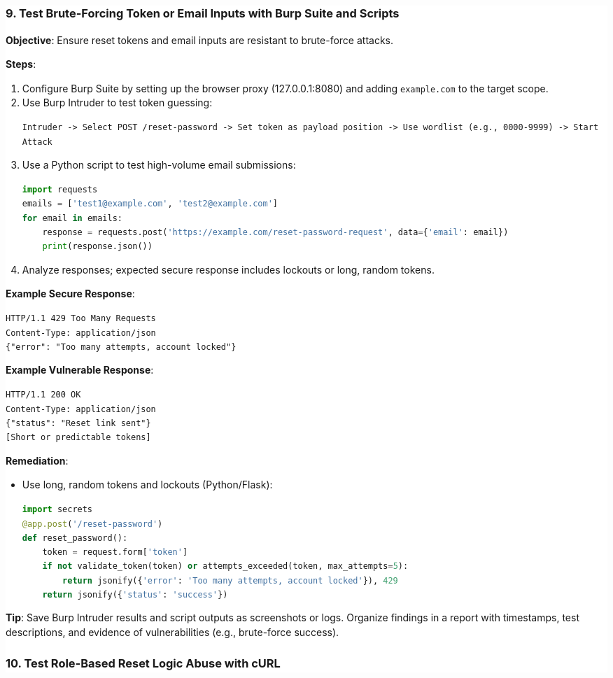 ### 9. Test Brute-Forcing Token or Email Inputs with Burp Suite and Scripts

**Objective**: Ensure reset tokens and email inputs are resistant to brute-force attacks.

**Steps**:
1. Configure Burp Suite by setting up the browser proxy (127.0.0.1:8080) and adding `example.com` to the target scope.
2. Use Burp Intruder to test token guessing:
   ```
   Intruder -> Select POST /reset-password -> Set token as payload position -> Use wordlist (e.g., 0000-9999) -> Start Attack
   ```
3. Use a Python script to test high-volume email submissions:
   ```python
   import requests
   emails = ['test1@example.com', 'test2@example.com']
   for email in emails:
       response = requests.post('https://example.com/reset-password-request', data={'email': email})
       print(response.json())
   ```
4. Analyze responses; expected secure response includes lockouts or long, random tokens.

**Example Secure Response**:
```
HTTP/1.1 429 Too Many Requests
Content-Type: application/json
{"error": "Too many attempts, account locked"}
```

**Example Vulnerable Response**:
```
HTTP/1.1 200 OK
Content-Type: application/json
{"status": "Reset link sent"}
[Short or predictable tokens]
```

**Remediation**:
- Use long, random tokens and lockouts (Python/Flask):
  ```python
  import secrets
  @app.post('/reset-password')
  def reset_password():
      token = request.form['token']
      if not validate_token(token) or attempts_exceeded(token, max_attempts=5):
          return jsonify({'error': 'Too many attempts, account locked'}), 429
      return jsonify({'status': 'success'})
  ```

**Tip**: Save Burp Intruder results and script outputs as screenshots or logs. Organize findings in a report with timestamps, test descriptions, and evidence of vulnerabilities (e.g., brute-force success).

### 10. Test Role-Based Reset Logic Abuse with cURL
